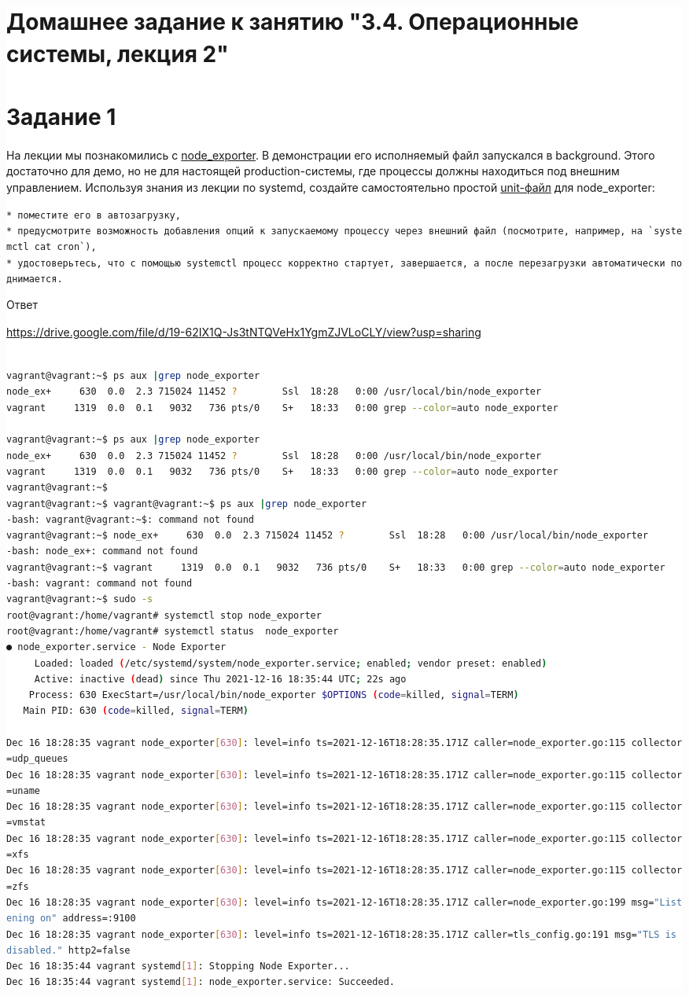 # Домашнее задание к занятию "3.4. Операционные системы, лекция 2"

# Задание 1
 На лекции мы познакомились с  [node_exporter](https://github.com/prometheus/node_exporter/releases). В демонстрации его исполняемый файл запускался в background. Этого достаточно для демо, но не для настоящей production-системы, где процессы должны находиться под внешним управлением. Используя знания из лекции по systemd, создайте самостоятельно простой [unit-файл](https://www.freedesktop.org/software/systemd/man/systemd.service.html) для node_exporter:

    * поместите его в автозагрузку,
    * предусмотрите возможность добавления опций к запускаемому процессу через внешний файл (посмотрите, например, на `systemctl cat cron`),
    * удостоверьтесь, что с помощью systemctl процесс корректно стартует, завершается, а после перезагрузки автоматически поднимается.
Ответ 

https://drive.google.com/file/d/19-62IX1Q-Js3tNTQVeHx1YgmZJVLoCLY/view?usp=sharing

```bash

vagrant@vagrant:~$ ps aux |grep node_exporter
node_ex+     630  0.0  2.3 715024 11452 ?        Ssl  18:28   0:00 /usr/local/bin/node_exporter
vagrant     1319  0.0  0.1   9032   736 pts/0    S+   18:33   0:00 grep --color=auto node_exporter

vagrant@vagrant:~$ ps aux |grep node_exporter
node_ex+     630  0.0  2.3 715024 11452 ?        Ssl  18:28   0:00 /usr/local/bin/node_exporter
vagrant     1319  0.0  0.1   9032   736 pts/0    S+   18:33   0:00 grep --color=auto node_exporter
vagrant@vagrant:~$
vagrant@vagrant:~$ vagrant@vagrant:~$ ps aux |grep node_exporter
-bash: vagrant@vagrant:~$: command not found
vagrant@vagrant:~$ node_ex+     630  0.0  2.3 715024 11452 ?        Ssl  18:28   0:00 /usr/local/bin/node_exporter
-bash: node_ex+: command not found
vagrant@vagrant:~$ vagrant     1319  0.0  0.1   9032   736 pts/0    S+   18:33   0:00 grep --color=auto node_exporter
-bash: vagrant: command not found
vagrant@vagrant:~$ sudo -s
root@vagrant:/home/vagrant# systemctl stop node_exporter
root@vagrant:/home/vagrant# systemctl status  node_exporter
● node_exporter.service - Node Exporter
     Loaded: loaded (/etc/systemd/system/node_exporter.service; enabled; vendor preset: enabled)
     Active: inactive (dead) since Thu 2021-12-16 18:35:44 UTC; 22s ago
    Process: 630 ExecStart=/usr/local/bin/node_exporter $OPTIONS (code=killed, signal=TERM)
   Main PID: 630 (code=killed, signal=TERM)

Dec 16 18:28:35 vagrant node_exporter[630]: level=info ts=2021-12-16T18:28:35.171Z caller=node_exporter.go:115 collector=udp_queues
Dec 16 18:28:35 vagrant node_exporter[630]: level=info ts=2021-12-16T18:28:35.171Z caller=node_exporter.go:115 collector=uname
Dec 16 18:28:35 vagrant node_exporter[630]: level=info ts=2021-12-16T18:28:35.171Z caller=node_exporter.go:115 collector=vmstat
Dec 16 18:28:35 vagrant node_exporter[630]: level=info ts=2021-12-16T18:28:35.171Z caller=node_exporter.go:115 collector=xfs
Dec 16 18:28:35 vagrant node_exporter[630]: level=info ts=2021-12-16T18:28:35.171Z caller=node_exporter.go:115 collector=zfs
Dec 16 18:28:35 vagrant node_exporter[630]: level=info ts=2021-12-16T18:28:35.171Z caller=node_exporter.go:199 msg="Listening on" address=:9100
Dec 16 18:28:35 vagrant node_exporter[630]: level=info ts=2021-12-16T18:28:35.171Z caller=tls_config.go:191 msg="TLS is disabled." http2=false
Dec 16 18:35:44 vagrant systemd[1]: Stopping Node Exporter...
Dec 16 18:35:44 vagrant systemd[1]: node_exporter.service: Succeeded.
```